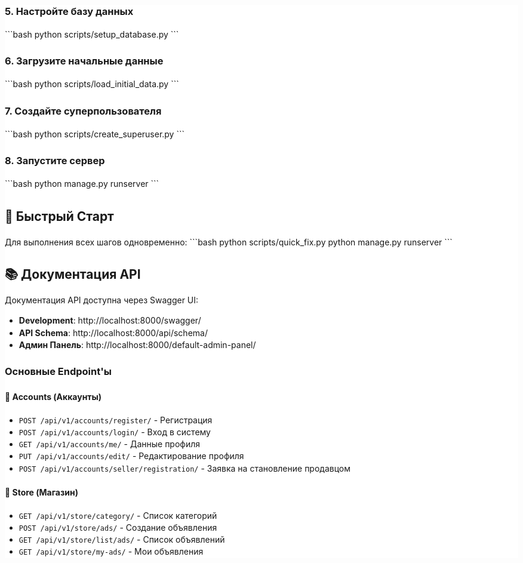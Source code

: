 ### 5. Настройте базу данных
\`\`\`bash
python scripts/setup_database.py
\`\`\`

### 6. Загрузите начальные данные
\`\`\`bash
python scripts/load_initial_data.py
\`\`\`

### 7. Создайте суперпользователя
\`\`\`bash
python scripts/create_superuser.py
\`\`\`

### 8. Запустите сервер
\`\`\`bash
python manage.py runserver
\`\`\`

## 🚀 Быстрый Старт

Для выполнения всех шагов одновременно:
\`\`\`bash
python scripts/quick_fix.py
python manage.py runserver
\`\`\`

## 📚 Документация API

Документация API доступна через Swagger UI:
- **Development**: http://localhost:8000/swagger/
- **API Schema**: http://localhost:8000/api/schema/
- **Админ Панель**: http://localhost:8000/default-admin-panel/

### Основные Endpoint'ы

#### 👤 Accounts (Аккаунты)
- `POST /api/v1/accounts/register/` - Регистрация
- `POST /api/v1/accounts/login/` - Вход в систему
- `GET /api/v1/accounts/me/` - Данные профиля
- `PUT /api/v1/accounts/edit/` - Редактирование профиля
- `POST /api/v1/accounts/seller/registration/` - Заявка на становление продавцом

#### 🏪 Store (Магазин)
- `GET /api/v1/store/category/` - Список категорий
- `POST /api/v1/store/ads/` - Создание объявления
- `GET /api/v1/store/list/ads/` - Список объявлений
- `GET /api/v1/store/my-ads/` - Мои объявления
